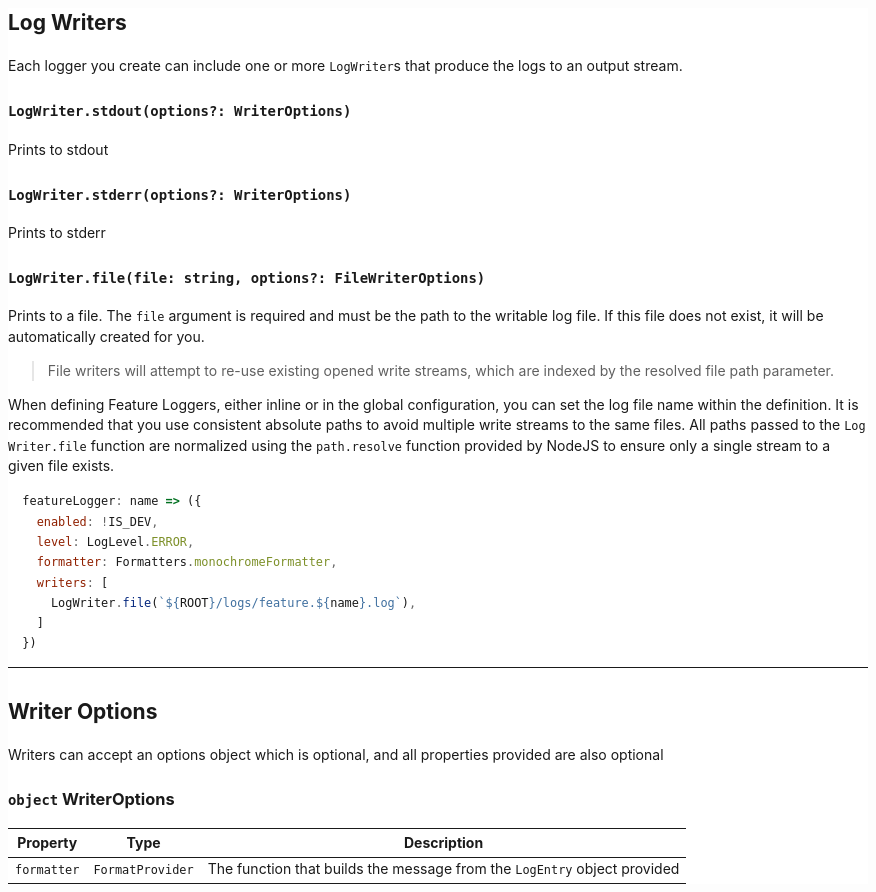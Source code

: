 

## Log Writers

Each logger you create can include one or more `LogWriter`s that produce the logs to an output stream.



### `LogWriter.stdout(options?: WriterOptions)`

Prints to stdout

### `LogWriter.stderr(options?: WriterOptions)`

Prints to stderr

### `LogWriter.file(file: string, options?: FileWriterOptions)`
Prints to a file. The `file` argument is required and must be the path to the writable log file. If this file does not exist, it will be automatically created for you.

> File writers will attempt to re-use existing opened write streams, which are indexed by the resolved file path parameter. 

When defining Feature Loggers, either inline or in the global configuration, you can set the log file name within the definition. It is recommended that you use consistent absolute paths to avoid multiple write streams to the same files. All paths passed to the `LogWriter.file` function are normalized using the `path.resolve` function provided by NodeJS to ensure only a single stream to a given file exists.

```javascript
  featureLogger: name => ({
    enabled: !IS_DEV,
    level: LogLevel.ERROR,
    formatter: Formatters.monochromeFormatter,
    writers: [
      LogWriter.file(`${ROOT}/logs/feature.${name}.log`),
    ]
  })

```

---

## Writer Options

Writers can accept an options object which is optional, and all properties provided are also optional

### `object` WriterOptions

| Property | Type | Description |
|---|---|---|
| `formatter` | `FormatProvider` | The function that builds the message from the `LogEntry` object provided |
